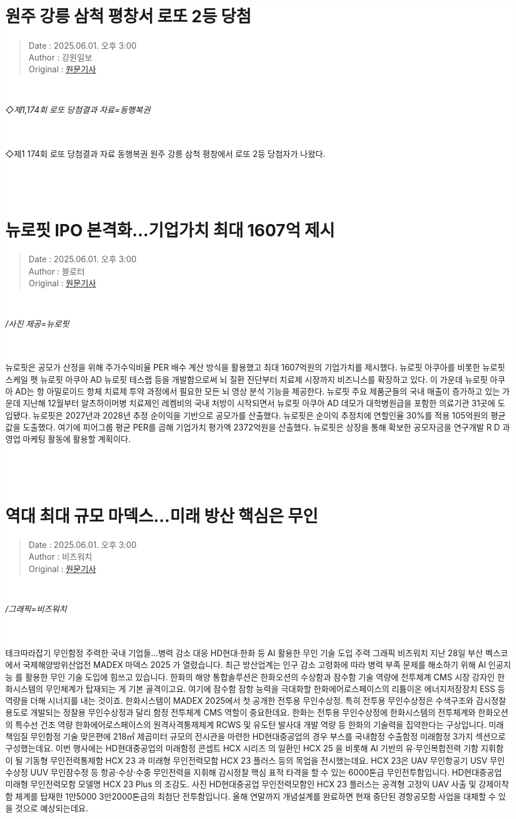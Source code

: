   
# 원주 강릉 삼척 평창서 로또 2등 당첨  
  
> Date : 2025.06.01. 오후 3:00  
> Author : 강원일보  
> Original : [원문기사](https://n.news.naver.com/mnews/article/087/0001120229?sid=101)  
<br/>  
  
<img alt="◇제1,174회 로또 당첨결과 자료=동행복권" class="_LAZY_LOADING _LAZY_LOADING_INIT_HIDE" src="https://imgnews.pstatic.net/image/087/2025/06/01/0001120229_001_20250601150009099.png?type=w860" id="img1" style="display: none;"></img><em class="img_desc">◇제1,174회 로또 당첨결과 자료=동행복권</em>  
<br/><br/>  
  
◇제1 174회 로또 당첨결과 자료 동행복권 원주 강릉 삼척 평창에서 로또 2등 당첨자가 나왔다.  
<br/><br/><br/>  

  
# 뉴로핏 IPO 본격화…기업가치 최대 1607억 제시  
  
> Date : 2025.06.01. 오후 3:00  
> Author : 블로터  
> Original : [원문기사](https://n.news.naver.com/mnews/article/293/0000068070?sid=101)  
<br/>  
  
<img alt="/사진 제공=뉴로핏" class="_LAZY_LOADING _LAZY_LOADING_INIT_HIDE" src="https://imgnews.pstatic.net/image/293/2025/06/01/0000068070_001_20250601150007051.jpg?type=w860" id="img1" style="display: none;"></img><em class="img_desc">/사진 제공=뉴로핏</em>  
<br/><br/>  
  
뉴로핏은 공모가 산정을 위해 주가수익비율 PER 배수 계산 방식을 활용했고 최대 1607억원의 기업가치를 제시했다.
뉴로핏 아쿠아를 비롯한 뉴로핏 스케일 펫 뉴로핏 아쿠아 AD 뉴로핏 테스랩 등을 개발함으로써 뇌 질환 진단부터 치료제 시장까지 비즈니스를 확장하고 있다.
이 가운데 뉴로핏 아쿠아 AD는 항 아밀로이드 항체 치료제 투약 과정에서 필요한 모든 뇌 영상 분석 기능을 제공한다.
뉴로핏 주요 제품군들의 국내 매출이 증가하고 있는 가운데 지난해 12월부터 알츠하이머병 치료제인 레켐비의 국내 처방이 시작되면서 뉴로핏 아쿠아 AD 데모가 대학병원급을 포함한 의료기관 31곳에 도입됐다.
뉴로핏은 2027년과 2028년 추정 순이익을 기반으로 공모가를 산출했다.
뉴로핏은 순이익 추정치에 연할인율 30%를 적용 105억원의 평균값을 도출했다.
여기에 피어그룹 평균 PER를 곱해 기업가치 평가액 2372억원을 산출했다.
뉴로핏은 상장을 통해 확보한 공모자금을 연구개발 R D 과 영업 마케팅 활동에 활용할 계획이다.  
<br/><br/><br/>  

  
# 역대 최대 규모 마덱스…미래 방산 핵심은 무인  
  
> Date : 2025.06.01. 오후 3:00  
> Author : 비즈워치  
> Original : [원문기사](https://n.news.naver.com/mnews/article/648/0000036678?sid=101)  
<br/>  
  
<img alt="/그래픽=비즈워치" class="_LAZY_LOADING _LAZY_LOADING_INIT_HIDE" src="https://imgnews.pstatic.net/image/648/2025/06/01/0000036678_001_20250601150007286.jpg?type=w860" id="img1" style="display: none;"></img><em class="img_desc">/그래픽=비즈워치</em>  
<br/><br/>  
  
테크따라잡기 무인함정 주력한 국내 기업들…병력 감소 대응 HD현대·한화 등 AI 활용한 무인 기술 도입 주력 그래픽 비즈워치 지난 28일 부산 벡스코에서 국제해양방위산업전 MADEX 마덱스 2025 가 열렸습니다.
최근 방산업계는 인구 감소 고령화에 따라 병력 부족 문제를 해소하기 위해 AI 인공지능 를 활용한 무인 기술 도입에 힘쓰고 있습니다.
한화의 해양 통합솔루션은 한화오션의 수상함과 잠수함 기술 역량에 전투체계 CMS 시장 강자인 한화시스템의 무인체계가 탑재되는 게 기본 골격이고요.
여기에 잠수함 잠항 능력을 극대화할 한화에어로스페이스의 리튬이온 에너지저장장치 ESS 등 역량을 더해 시너지를 내는 것이죠.
한화시스템이 MADEX 2025에서 첫 공개한 전투용 무인수상정.
특히 전투용 무인수상정은 수색구조와 감시정찰 용도로 개발되는 정찰용 무인수상정과 달리 함정 전투체계 CMS 역할이 중요한데요.
한화는 전투용 무인수상정에 한화시스템의 전투체계와 한화오션의 특수선 건조 역량 한화에어로스페이스의 원격사격통제체계 RCWS 및 유도탄 발사대 개발 역량 등 한화의 기술력을 집약한다는 구상입니다.
미래 책임질 무인함정 기술 맞은편에 218㎡ 제곱미터 규모의 전시관을 마련한 HD현대중공업의 경우 부스를 국내함정 수출함정 미래함정 3가지 섹션으로 구성했는데요.
이번 행사에는 HD현대중공업의 미래함정 콘셉트 HCX 시리즈 의 일환인 HCX 25 을 비롯해 AI 기반의 유·무인복합전력 기함 지휘함 이 될 기동형 무인전력통제함 HCX 23 과 미래형 무인전력모함 HCX 23 플러스 등의 목업을 전시했는데요.
HCX 23은 UAV 무인항공기 USV 무인수상정 UUV 무인잠수정 등 항공·수상·수중 무인전력을 지휘해 감시정찰 핵심 표적 타격을 할 수 있는 6000톤급 무인전투함입니다.
HD현대중공업 미래형 무인전력모함 모델명 HCX 23 Plus 의 조감도.
사진 HD현대중공업 무인전력모함인 HCX 23 플러스는 공격형 고정익 UAV 사출 및 강제이착함 체계를 탑재한 1만5000 3만2000톤급의 최첨단 전투함입니다.
올해 연말까지 개념설계를 완료하면 현재 중단된 경항공모함 사업을 대체할 수 있을 것으로 예상되는데요.  